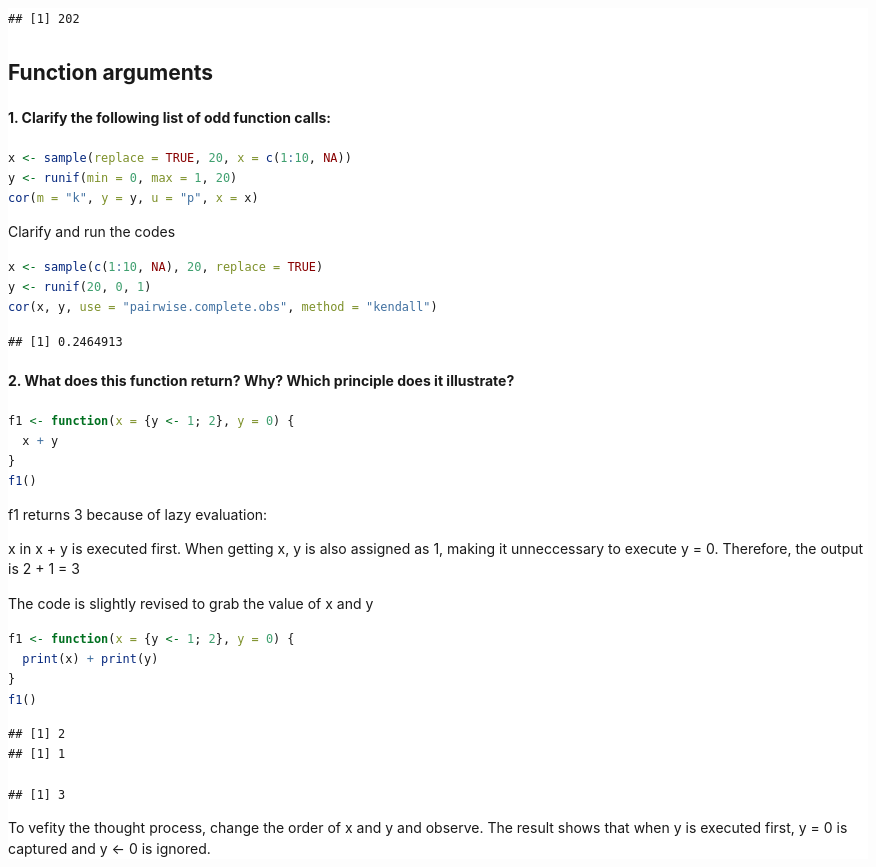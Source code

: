     ## [1] 202

Function arguments
------------------

#### 1. Clarify the following list of odd function calls:

``` r
x <- sample(replace = TRUE, 20, x = c(1:10, NA))
y <- runif(min = 0, max = 1, 20)
cor(m = "k", y = y, u = "p", x = x)
```

Clarify and run the codes

``` r
x <- sample(c(1:10, NA), 20, replace = TRUE)
y <- runif(20, 0, 1)
cor(x, y, use = "pairwise.complete.obs", method = "kendall")
```

    ## [1] 0.2464913

#### 2. What does this function return? Why? Which principle does it illustrate?

``` r
f1 <- function(x = {y <- 1; 2}, y = 0) {
  x + y
}
f1()
```

f1 returns 3 because of lazy evaluation:

x in x + y is executed first. When getting x, y is also assigned as 1, making it unneccessary to execute y = 0. Therefore, the output is 2 + 1 = 3

The code is slightly revised to grab the value of x and y

``` r
f1 <- function(x = {y <- 1; 2}, y = 0) {
  print(x) + print(y)
}
f1()
```

    ## [1] 2
    ## [1] 1

    ## [1] 3

To vefity the thought process, change the order of x and y and observe. The result shows that when y is executed first, y = 0 is captured and y &lt;- 0 is ignored.
